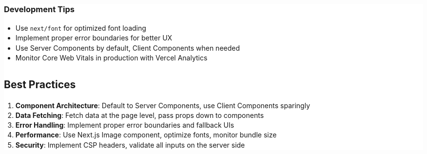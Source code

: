 ### Development Tips

- Use `next/font` for optimized font loading
- Implement proper error boundaries for better UX
- Use Server Components by default, Client Components when needed
- Monitor Core Web Vitals in production with Vercel Analytics

## Best Practices

1. **Component Architecture**: Default to Server Components, use Client Components sparingly
2. **Data Fetching**: Fetch data at the page level, pass props down to components  
3. **Error Handling**: Implement proper error boundaries and fallback UIs
4. **Performance**: Use Next.js Image component, optimize fonts, monitor bundle size
5. **Security**: Implement CSP headers, validate all inputs on the server side